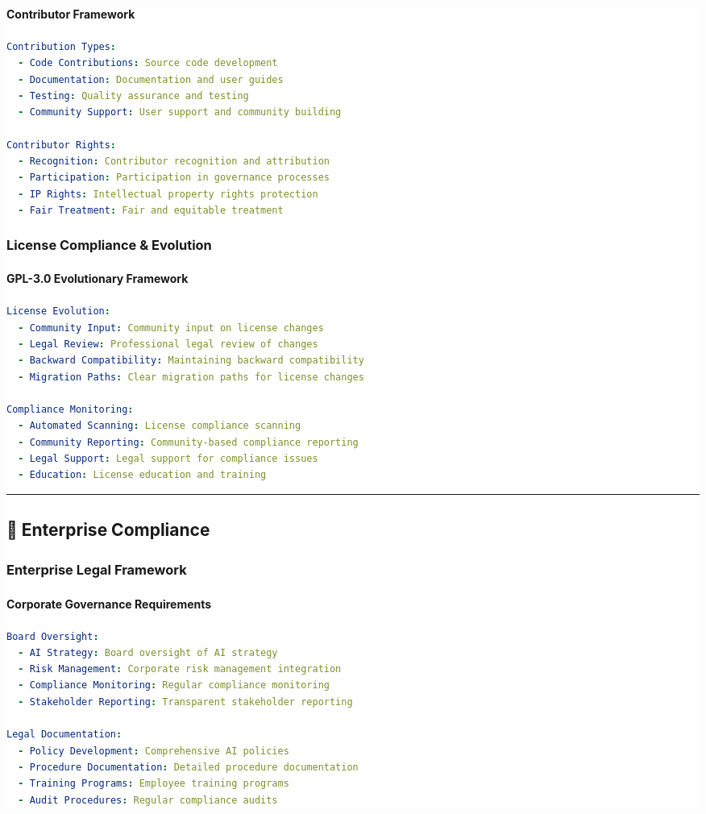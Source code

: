 #### **Contributor Framework**
```yaml
Contribution Types:
  - Code Contributions: Source code development
  - Documentation: Documentation and user guides
  - Testing: Quality assurance and testing
  - Community Support: User support and community building

Contributor Rights:
  - Recognition: Contributor recognition and attribution
  - Participation: Participation in governance processes
  - IP Rights: Intellectual property rights protection
  - Fair Treatment: Fair and equitable treatment
```

### **License Compliance & Evolution**

#### **GPL-3.0 Evolutionary Framework**
```yaml
License Evolution:
  - Community Input: Community input on license changes
  - Legal Review: Professional legal review of changes
  - Backward Compatibility: Maintaining backward compatibility
  - Migration Paths: Clear migration paths for license changes

Compliance Monitoring:
  - Automated Scanning: License compliance scanning
  - Community Reporting: Community-based compliance reporting
  - Legal Support: Legal support for compliance issues
  - Education: License education and training
```

---

## 🏢 **Enterprise Compliance**

### **Enterprise Legal Framework**

#### **Corporate Governance Requirements**
```yaml
Board Oversight:
  - AI Strategy: Board oversight of AI strategy
  - Risk Management: Corporate risk management integration
  - Compliance Monitoring: Regular compliance monitoring
  - Stakeholder Reporting: Transparent stakeholder reporting

Legal Documentation:
  - Policy Development: Comprehensive AI policies
  - Procedure Documentation: Detailed procedure documentation
  - Training Programs: Employee training programs
  - Audit Procedures: Regular compliance audits
```

